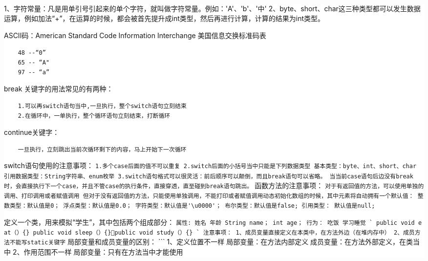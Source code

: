 

1、字符常量：凡是用单引号引起来的单个字符，就叫做字符常量。例如：'A'、'b'、'中'
2、byte、short、char这三种类型都可以发生数据运算，例如加法“+”，在运算的时候，都会被首先提升成int类型，然后再进行计算，计算的结果为int类型。

ASCII码：American Standard Code Information Interchange 美国信息交换标准码表
```xml
	48 --“0”
	65 -- “A"
	97 -- “a”
 ```


break 关键字的用法常见的有两种：
```
	1.可以再switch语句当中,一旦执行，整个switch语句立刻结束
	2.在循环中，一单执行，整个循环语句立刻结束，打断循环
```
continue关键字：
```
	一旦执行，立刻跳出当前次循环剩下的内容，马上开始下一次循环
```
	
switch语句使用的注意事项：
	```
	1.多个case后面的值不可以重复
	2.switch后面的小括号当中只能是下列数据类型
		基本类型：byte、int、short、char
		引用数据类型：String字符串、enum枚举
	3.switch语句格式可以很灵活：前后顺序可以颠倒，而且break语句可以省略。
	当当前case语句后边没有break时，会直接执行下一个case，并且不管case的执行条件，直接穿透，直至碰到break语句跳出。
	```
函数方法的注意事项：
	```
	对于有返回值的方法，可以使用单独的调用、打印调用或者赋值调用
	但对于没有返回值的方法，只能使用单独调用，不能打印或者赋值调用动态初始化数组的时候，其中元素将自动拥有一个默认值：
	整数类型：默认值是0；
	浮点类型：默认值是0.0；
	字符类型：默认值是'\u0000'；
	布尔类型：默认值是false;
	引用类型： 默认值是null;
	```

定义一个类，用来模拟“学生”，其中包括两个组成部分：
	```
	属性:
		姓名
		年龄
		String name；
		int age；
	行为：
		吃饭
		学习睡觉
		`
		public void eat（）{}
		public void sleep（）{}public void study（）{}
		`
	注意事项：
	1、成员变量直接定义在本类中，在方法外边（在堆内存中）
	2、成员方法不能写static关键字
	```
局部变量和成员变量的区别：
	```
	1、定义位置不一样
		局部变量：在方法内部定义
		成员变量：在方法外部定义，在类当中
	2、作用范围不一样
		局部变量：只有在方法当中才能使用